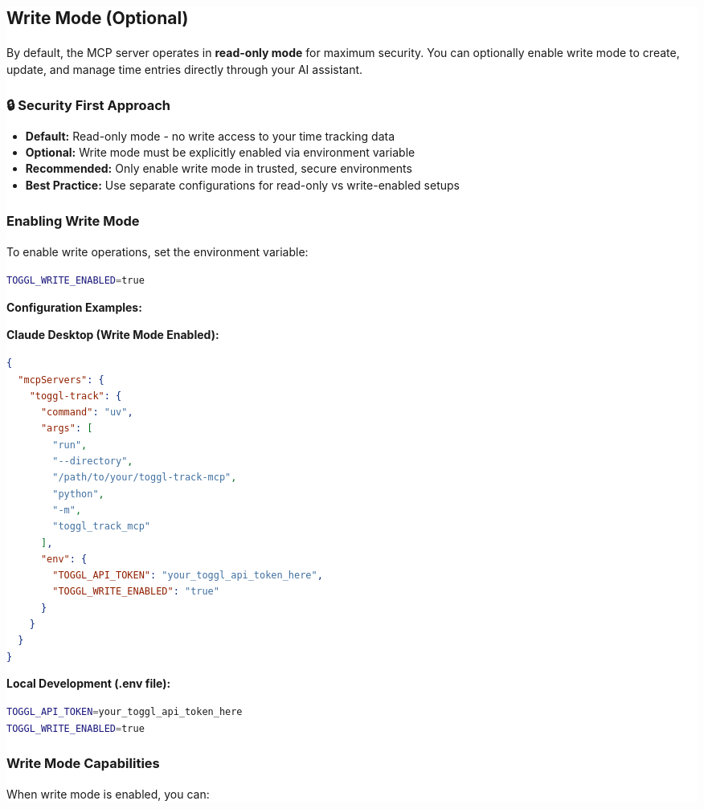 ## Write Mode (Optional)

By default, the MCP server operates in **read-only mode** for maximum security. You can optionally enable write mode to create, update, and manage time entries directly through your AI assistant.

### 🔒 Security First Approach

- **Default:** Read-only mode - no write access to your time tracking data
- **Optional:** Write mode must be explicitly enabled via environment variable
- **Recommended:** Only enable write mode in trusted, secure environments
- **Best Practice:** Use separate configurations for read-only vs write-enabled setups

### Enabling Write Mode

To enable write operations, set the environment variable:

```bash
TOGGL_WRITE_ENABLED=true
```

**Configuration Examples:**

**Claude Desktop (Write Mode Enabled):**
```json
{
  "mcpServers": {
    "toggl-track": {
      "command": "uv",
      "args": [
        "run",
        "--directory",
        "/path/to/your/toggl-track-mcp",
        "python",
        "-m",
        "toggl_track_mcp"
      ],
      "env": {
        "TOGGL_API_TOKEN": "your_toggl_api_token_here",
        "TOGGL_WRITE_ENABLED": "true"
      }
    }
  }
}
```

**Local Development (.env file):**
```bash
TOGGL_API_TOKEN=your_toggl_api_token_here
TOGGL_WRITE_ENABLED=true
```

### Write Mode Capabilities

When write mode is enabled, you can:
